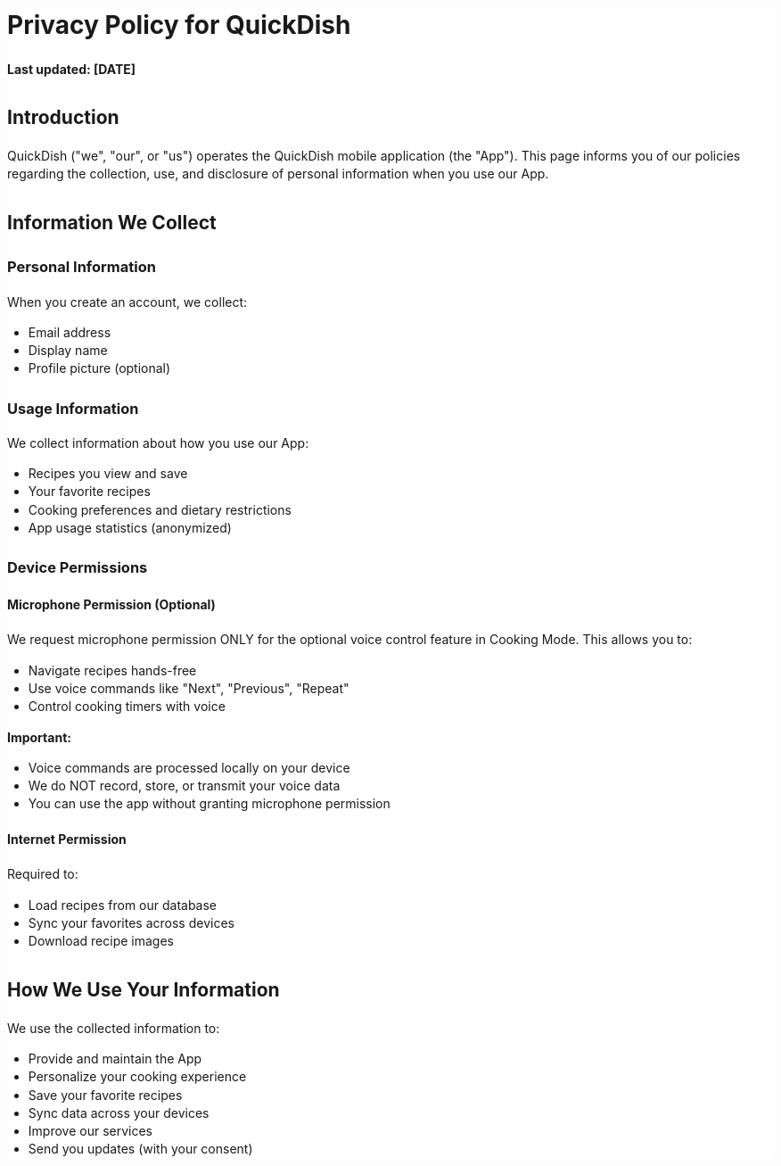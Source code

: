 # Privacy Policy for QuickDish

**Last updated: [DATE]**

## Introduction

QuickDish ("we", "our", or "us") operates the QuickDish mobile application (the "App"). This page informs you of our policies regarding the collection, use, and disclosure of personal information when you use our App.

## Information We Collect

### Personal Information
When you create an account, we collect:
- Email address
- Display name
- Profile picture (optional)

### Usage Information
We collect information about how you use our App:
- Recipes you view and save
- Your favorite recipes
- Cooking preferences and dietary restrictions
- App usage statistics (anonymized)

### Device Permissions

#### Microphone Permission (Optional)
We request microphone permission ONLY for the optional voice control feature in Cooking Mode. This allows you to:
- Navigate recipes hands-free
- Use voice commands like "Next", "Previous", "Repeat"
- Control cooking timers with voice

**Important:** 
- Voice commands are processed locally on your device
- We do NOT record, store, or transmit your voice data
- You can use the app without granting microphone permission

#### Internet Permission
Required to:
- Load recipes from our database
- Sync your favorites across devices
- Download recipe images

## How We Use Your Information

We use the collected information to:
- Provide and maintain the App
- Personalize your cooking experience
- Save your favorite recipes
- Sync data across your devices
- Improve our services
- Send you updates (with your consent)
